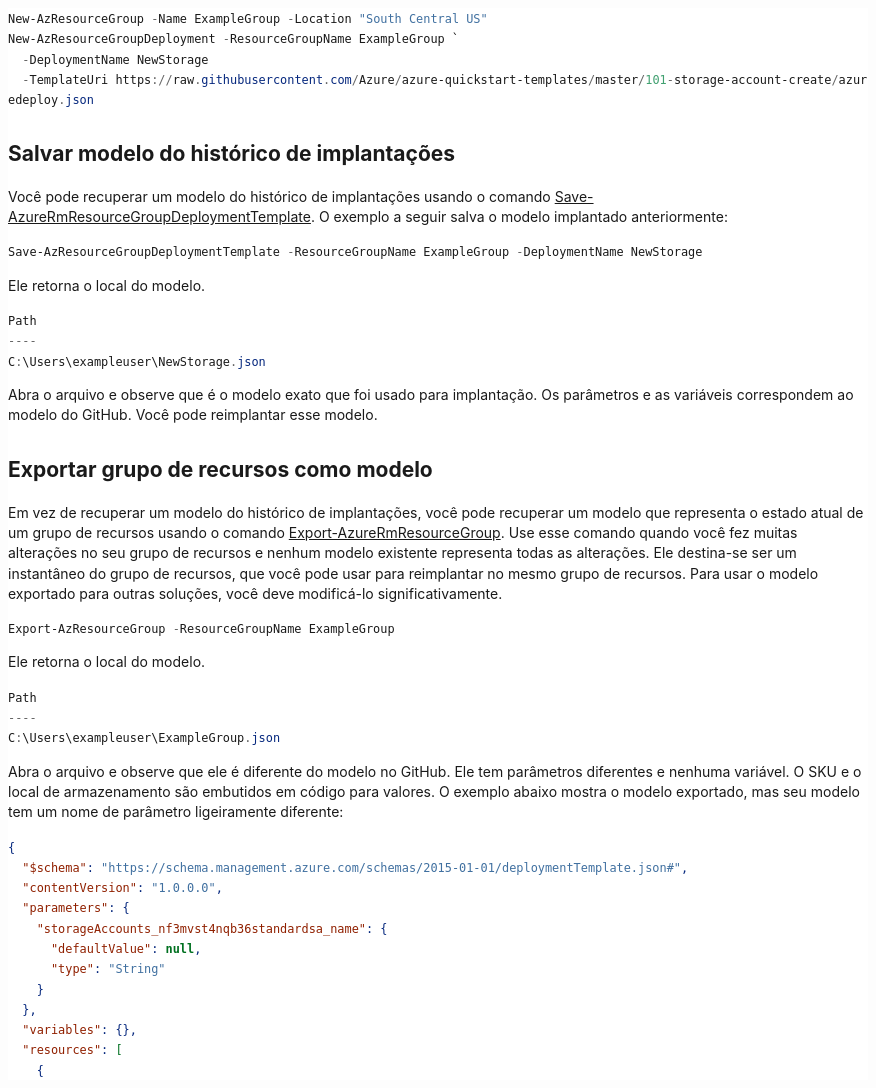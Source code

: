 ```powershell
New-AzResourceGroup -Name ExampleGroup -Location "South Central US"
New-AzResourceGroupDeployment -ResourceGroupName ExampleGroup `
  -DeploymentName NewStorage
  -TemplateUri https://raw.githubusercontent.com/Azure/azure-quickstart-templates/master/101-storage-account-create/azuredeploy.json
```  

## <a name="save-template-from-deployment-history"></a>Salvar modelo do histórico de implantações

Você pode recuperar um modelo do histórico de implantações usando o comando [Save-AzureRmResourceGroupDeploymentTemplate](/powershell/module/az.resources/save-azresourcegroupdeploymenttemplate). O exemplo a seguir salva o modelo implantado anteriormente:

```powershell
Save-AzResourceGroupDeploymentTemplate -ResourceGroupName ExampleGroup -DeploymentName NewStorage
```

Ele retorna o local do modelo.

```powershell
Path
----
C:\Users\exampleuser\NewStorage.json
```

Abra o arquivo e observe que é o modelo exato que foi usado para implantação. Os parâmetros e as variáveis correspondem ao modelo do GitHub. Você pode reimplantar esse modelo.

## <a name="export-resource-group-as-template"></a>Exportar grupo de recursos como modelo

Em vez de recuperar um modelo do histórico de implantações, você pode recuperar um modelo que representa o estado atual de um grupo de recursos usando o comando [Export-AzureRmResourceGroup](/powershell/module/az.resources/export-azresourcegroup). Use esse comando quando você fez muitas alterações no seu grupo de recursos e nenhum modelo existente representa todas as alterações. Ele destina-se ser um instantâneo do grupo de recursos, que você pode usar para reimplantar no mesmo grupo de recursos. Para usar o modelo exportado para outras soluções, você deve modificá-lo significativamente.

```powershell
Export-AzResourceGroup -ResourceGroupName ExampleGroup
```

Ele retorna o local do modelo.

```powershell
Path
----
C:\Users\exampleuser\ExampleGroup.json
```

Abra o arquivo e observe que ele é diferente do modelo no GitHub. Ele tem parâmetros diferentes e nenhuma variável. O SKU e o local de armazenamento são embutidos em código para valores. O exemplo abaixo mostra o modelo exportado, mas seu modelo tem um nome de parâmetro ligeiramente diferente:

```json
{
  "$schema": "https://schema.management.azure.com/schemas/2015-01-01/deploymentTemplate.json#",
  "contentVersion": "1.0.0.0",
  "parameters": {
    "storageAccounts_nf3mvst4nqb36standardsa_name": {
      "defaultValue": null,
      "type": "String"
    }
  },
  "variables": {},
  "resources": [
    {
```